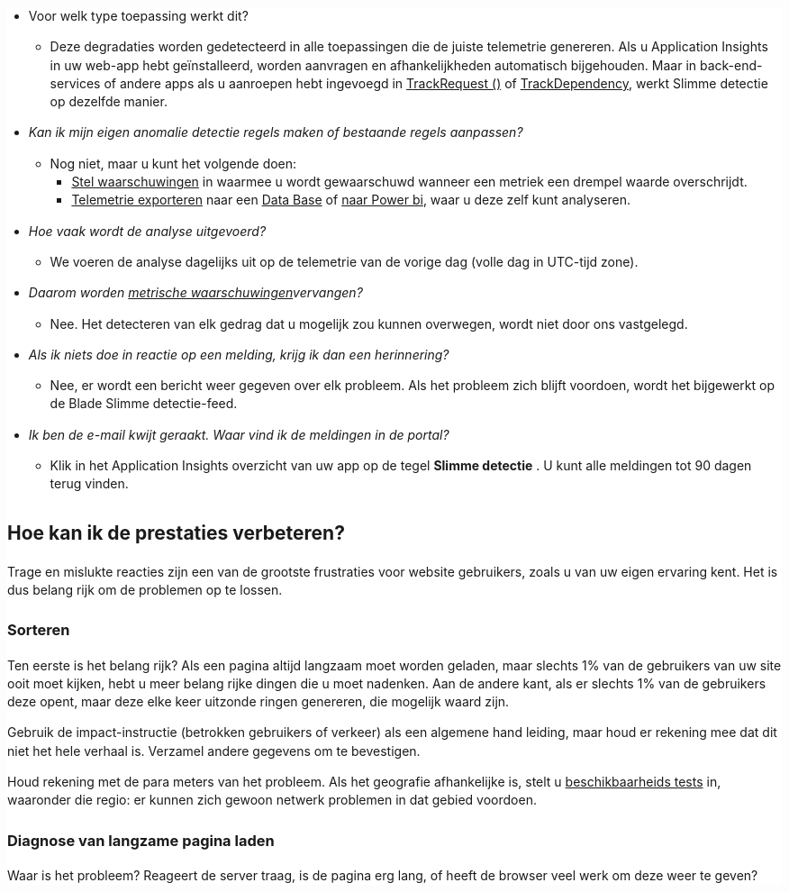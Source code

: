 * Voor welk type toepassing werkt dit?
  * Deze degradaties worden gedetecteerd in alle toepassingen die de juiste telemetrie genereren. Als u Application Insights in uw web-app hebt geïnstalleerd, worden aanvragen en afhankelijkheden automatisch bijgehouden. Maar in back-end-services of andere apps als u aanroepen hebt ingevoegd in [TrackRequest ()](../../azure-monitor/app/api-custom-events-metrics.md#trackrequest) of [TrackDependency](../../azure-monitor/app/api-custom-events-metrics.md#trackdependency), werkt Slimme detectie op dezelfde manier.

* *Kan ik mijn eigen anomalie detectie regels maken of bestaande regels aanpassen?*

  * Nog niet, maar u kunt het volgende doen:
    * [Stel waarschuwingen](../../azure-monitor/app/alerts.md) in waarmee u wordt gewaarschuwd wanneer een metriek een drempel waarde overschrijdt.
    * [Telemetrie exporteren](../../azure-monitor/app/export-telemetry.md) naar een [Data Base](../../azure-monitor/app/code-sample-export-sql-stream-analytics.md) of [naar Power bi](../../azure-monitor/app/export-power-bi.md ), waar u deze zelf kunt analyseren.
* *Hoe vaak wordt de analyse uitgevoerd?*

  * We voeren de analyse dagelijks uit op de telemetrie van de vorige dag (volle dag in UTC-tijd zone).
* *Daarom worden [metrische waarschuwingen](../../azure-monitor/app/alerts.md)vervangen?*
  * Nee.  Het detecteren van elk gedrag dat u mogelijk zou kunnen overwegen, wordt niet door ons vastgelegd.


* *Als ik niets doe in reactie op een melding, krijg ik dan een herinnering?*
  * Nee, er wordt een bericht weer gegeven over elk probleem. Als het probleem zich blijft voordoen, wordt het bijgewerkt op de Blade Slimme detectie-feed.
* *Ik ben de e-mail kwijt geraakt. Waar vind ik de meldingen in de portal?*
  * Klik in het Application Insights overzicht van uw app op de tegel **Slimme detectie** . U kunt alle meldingen tot 90 dagen terug vinden.

## <a name="how-can-i-improve-performance"></a>Hoe kan ik de prestaties verbeteren?
Trage en mislukte reacties zijn een van de grootste frustraties voor website gebruikers, zoals u van uw eigen ervaring kent. Het is dus belang rijk om de problemen op te lossen.

### <a name="triage"></a>Sorteren
Ten eerste is het belang rijk? Als een pagina altijd langzaam moet worden geladen, maar slechts 1% van de gebruikers van uw site ooit moet kijken, hebt u meer belang rijke dingen die u moet nadenken. Aan de andere kant, als er slechts 1% van de gebruikers deze opent, maar deze elke keer uitzonde ringen genereren, die mogelijk waard zijn.

Gebruik de impact-instructie (betrokken gebruikers of verkeer) als een algemene hand leiding, maar houd er rekening mee dat dit niet het hele verhaal is. Verzamel andere gegevens om te bevestigen.

Houd rekening met de para meters van het probleem. Als het geografie afhankelijke is, stelt u [beschikbaarheids tests](../../azure-monitor/app/monitor-web-app-availability.md) in, waaronder die regio: er kunnen zich gewoon netwerk problemen in dat gebied voordoen.

### <a name="diagnose-slow-page-loads"></a>Diagnose van langzame pagina laden
Waar is het probleem? Reageert de server traag, is de pagina erg lang, of heeft de browser veel werk om deze weer te geven?
